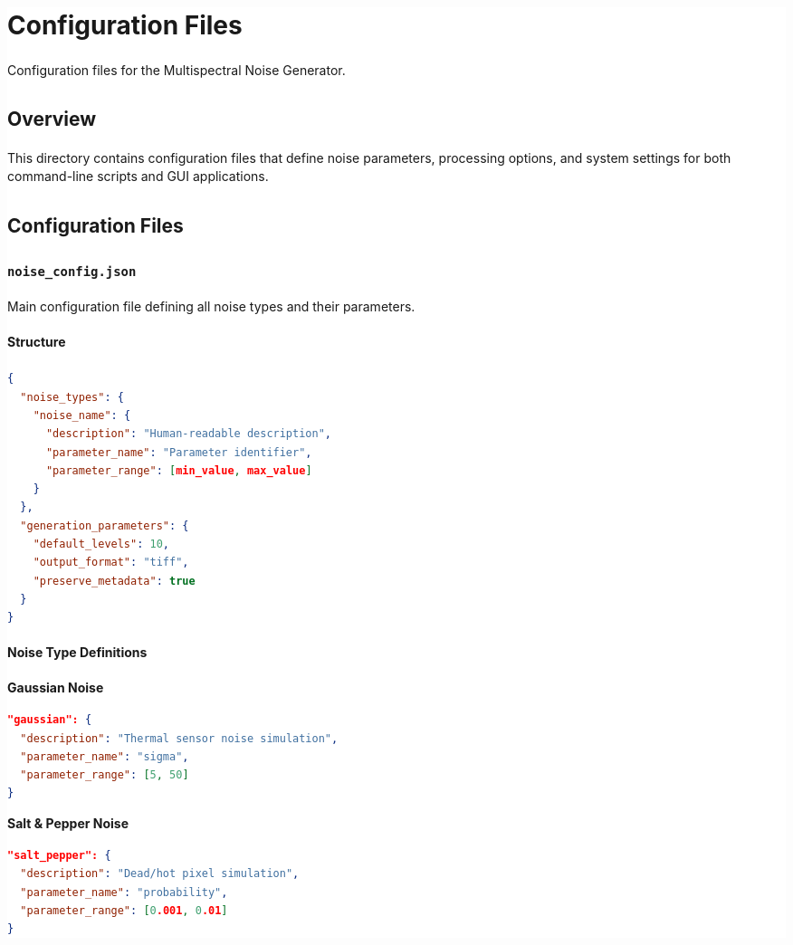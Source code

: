 # Configuration Files

Configuration files for the Multispectral Noise Generator.

## Overview

This directory contains configuration files that define noise parameters, processing options, and system settings for both command-line scripts and GUI applications.

## Configuration Files

### `noise_config.json`
Main configuration file defining all noise types and their parameters.

#### Structure
```json
{
  "noise_types": {
    "noise_name": {
      "description": "Human-readable description",
      "parameter_name": "Parameter identifier",
      "parameter_range": [min_value, max_value]
    }
  },
  "generation_parameters": {
    "default_levels": 10,
    "output_format": "tiff",
    "preserve_metadata": true
  }
}
```

#### Noise Type Definitions

**Gaussian Noise**
```json
"gaussian": {
  "description": "Thermal sensor noise simulation",
  "parameter_name": "sigma",
  "parameter_range": [5, 50]
}
```

**Salt & Pepper Noise**
```json
"salt_pepper": {
  "description": "Dead/hot pixel simulation",
  "parameter_name": "probability",
  "parameter_range": [0.001, 0.01]
}
```
